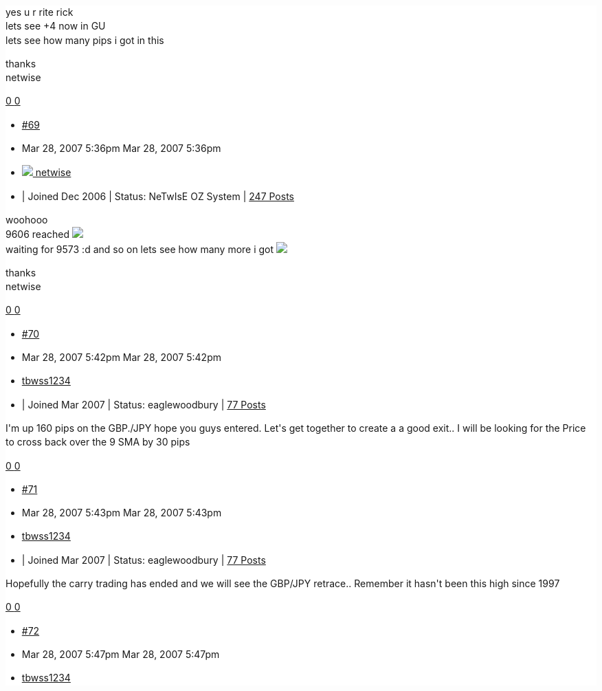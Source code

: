 yes u r rite rick   
lets see +4 now in GU  
lets see how many pips i got in this   
  
thanks  
netwise 

[0 ](javascript:void\(0\);) [0 ](javascript:void\(0\);)

  * [#69](/thread/post/255880#post255880 "Post Permalink")

  * Mar 28, 2007 5:36pm  Mar 28, 2007 5:36pm 

  * [![](https://assets.faireconomy.media/nfs/customavatars/thumbs/medium/avatar27643_11.gif) netwise](netwise)

  * | Joined Dec 2006  | Status: NeTwIsE OZ System | [247 Posts](/search?do=process&provider=Member&searchuser=27643)

woohooo  
9606 reached ![](https://resources.faireconomy.media/images/emojis/64/1f601.png?v=15.1)  
waiting for 9573 :d and so on lets see how many more i got ![](https://resources.faireconomy.media/images/emojis/64/1f601.png?v=15.1)  
  
thanks  
netwise 

[0 ](javascript:void\(0\);) [0 ](javascript:void\(0\);)

  * [#70](/thread/post/255888#post255888 "Post Permalink")

  * Mar 28, 2007 5:42pm  Mar 28, 2007 5:42pm 

  * [ tbwss1234](tbwss1234)

  * | Joined Mar 2007  | Status: eaglewoodbury | [77 Posts](/search?do=process&provider=Member&searchuser=35418)

I'm up 160 pips on the GBP./JPY hope you guys entered. Let's get together to create a a good exit.. I will be looking for the Price to cross back over the 9 SMA by 30 pips 

[0 ](javascript:void\(0\);) [0 ](javascript:void\(0\);)

  * [#71](/thread/post/255889#post255889 "Post Permalink")

  * Mar 28, 2007 5:43pm  Mar 28, 2007 5:43pm 

  * [ tbwss1234](tbwss1234)

  * | Joined Mar 2007  | Status: eaglewoodbury | [77 Posts](/search?do=process&provider=Member&searchuser=35418)

Hopefully the carry trading has ended and we will see the GBP/JPY retrace.. Remember it hasn't been this high since 1997 

[0 ](javascript:void\(0\);) [0 ](javascript:void\(0\);)

  * [#72](/thread/post/255894#post255894 "Post Permalink")

  * Mar 28, 2007 5:47pm  Mar 28, 2007 5:47pm 

  * [ tbwss1234](tbwss1234)
